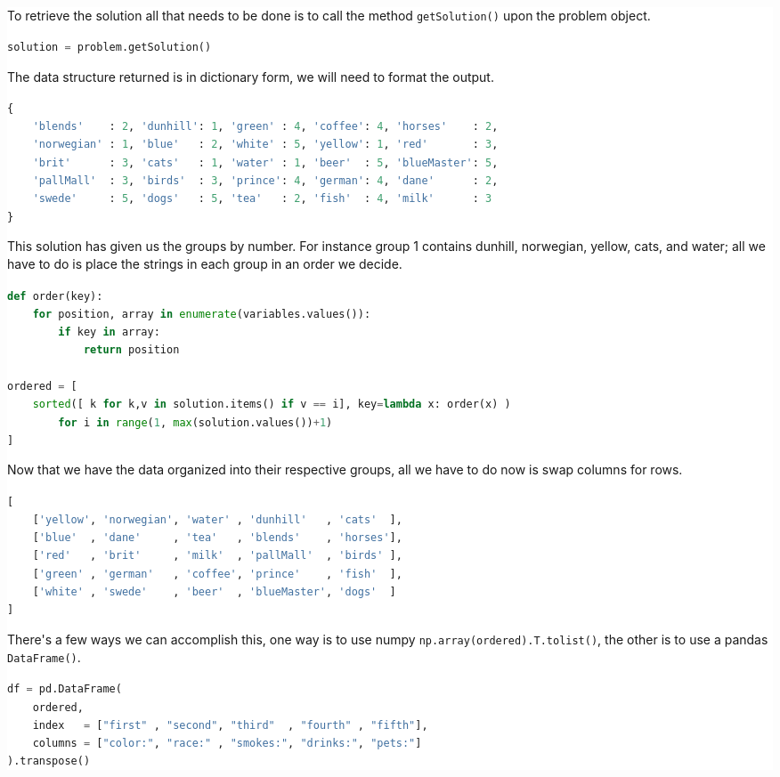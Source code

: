 To retrieve the solution all that needs to be done is to call the method `getSolution()` upon the problem object.

```python
solution = problem.getSolution()
```

The data structure returned is in dictionary form, we will need to format the output.

```python
{
    'blends'    : 2, 'dunhill': 1, 'green' : 4, 'coffee': 4, 'horses'    : 2,
    'norwegian' : 1, 'blue'   : 2, 'white' : 5, 'yellow': 1, 'red'       : 3,
    'brit'      : 3, 'cats'   : 1, 'water' : 1, 'beer'  : 5, 'blueMaster': 5,
    'pallMall'  : 3, 'birds'  : 3, 'prince': 4, 'german': 4, 'dane'      : 2,
    'swede'     : 5, 'dogs'   : 5, 'tea'   : 2, 'fish'  : 4, 'milk'      : 3
}
```

This solution has given us the groups by number. For instance group 1 contains dunhill, norwegian, yellow, cats, and water; all we have to do is place the strings in each group in an order we decide.

```python
def order(key):
    for position, array in enumerate(variables.values()):
        if key in array:
            return position

ordered = [
    sorted([ k for k,v in solution.items() if v == i], key=lambda x: order(x) )
        for i in range(1, max(solution.values())+1)
]
```

Now that we have the data organized into their respective groups, all we have to do now is swap columns for rows.

```python
[
    ['yellow', 'norwegian', 'water' , 'dunhill'   , 'cats'  ],
    ['blue'  , 'dane'     , 'tea'   , 'blends'    , 'horses'],
    ['red'   , 'brit'     , 'milk'  , 'pallMall'  , 'birds' ],
    ['green' , 'german'   , 'coffee', 'prince'    , 'fish'  ],
    ['white' , 'swede'    , 'beer'  , 'blueMaster', 'dogs'  ]
]
```

There's a few ways we can accomplish this, one way is to use numpy `np.array(ordered).T.tolist()`, the other is to use a pandas `DataFrame()`.

```python
df = pd.DataFrame(
    ordered,
    index   = ["first" , "second", "third"  , "fourth" , "fifth"],
    columns = ["color:", "race:" , "smokes:", "drinks:", "pets:"]
).transpose()
```
